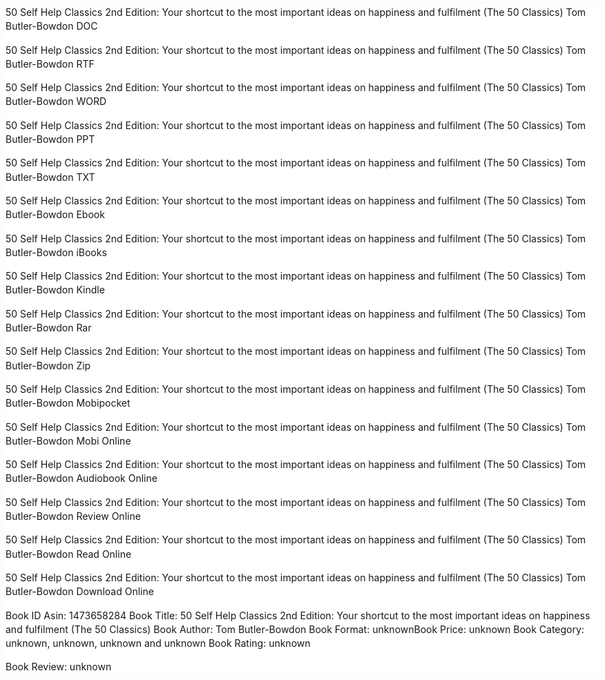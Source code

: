 50 Self Help Classics 2nd Edition: Your shortcut to the most important ideas on happiness and fulfilment (The 50 Classics) Tom Butler-Bowdon DOC

50 Self Help Classics 2nd Edition: Your shortcut to the most important ideas on happiness and fulfilment (The 50 Classics) Tom Butler-Bowdon RTF

50 Self Help Classics 2nd Edition: Your shortcut to the most important ideas on happiness and fulfilment (The 50 Classics) Tom Butler-Bowdon WORD

50 Self Help Classics 2nd Edition: Your shortcut to the most important ideas on happiness and fulfilment (The 50 Classics) Tom Butler-Bowdon PPT

50 Self Help Classics 2nd Edition: Your shortcut to the most important ideas on happiness and fulfilment (The 50 Classics) Tom Butler-Bowdon TXT

50 Self Help Classics 2nd Edition: Your shortcut to the most important ideas on happiness and fulfilment (The 50 Classics) Tom Butler-Bowdon Ebook

50 Self Help Classics 2nd Edition: Your shortcut to the most important ideas on happiness and fulfilment (The 50 Classics) Tom Butler-Bowdon iBooks

50 Self Help Classics 2nd Edition: Your shortcut to the most important ideas on happiness and fulfilment (The 50 Classics) Tom Butler-Bowdon Kindle

50 Self Help Classics 2nd Edition: Your shortcut to the most important ideas on happiness and fulfilment (The 50 Classics) Tom Butler-Bowdon Rar

50 Self Help Classics 2nd Edition: Your shortcut to the most important ideas on happiness and fulfilment (The 50 Classics) Tom Butler-Bowdon Zip

50 Self Help Classics 2nd Edition: Your shortcut to the most important ideas on happiness and fulfilment (The 50 Classics) Tom Butler-Bowdon Mobipocket

50 Self Help Classics 2nd Edition: Your shortcut to the most important ideas on happiness and fulfilment (The 50 Classics) Tom Butler-Bowdon Mobi Online

50 Self Help Classics 2nd Edition: Your shortcut to the most important ideas on happiness and fulfilment (The 50 Classics) Tom Butler-Bowdon Audiobook Online

50 Self Help Classics 2nd Edition: Your shortcut to the most important ideas on happiness and fulfilment (The 50 Classics) Tom Butler-Bowdon Review Online

50 Self Help Classics 2nd Edition: Your shortcut to the most important ideas on happiness and fulfilment (The 50 Classics) Tom Butler-Bowdon Read Online

50 Self Help Classics 2nd Edition: Your shortcut to the most important ideas on happiness and fulfilment (The 50 Classics) Tom Butler-Bowdon Download Online

Book ID Asin: 1473658284
Book Title: 50 Self Help Classics 2nd Edition: Your shortcut to the most important ideas on happiness and fulfilment (The 50 Classics)
Book Author: Tom Butler-Bowdon
Book Format: unknownBook Price: unknown
Book Category: unknown, unknown, unknown and unknown
Book Rating: unknown

Book Review: unknown
